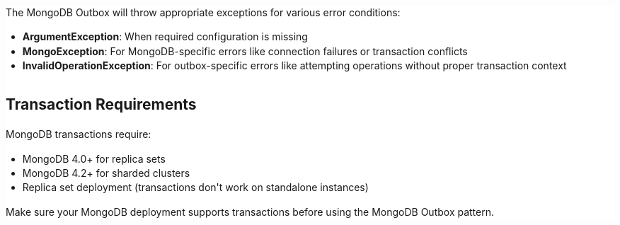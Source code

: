 The MongoDB Outbox will throw appropriate exceptions for various error conditions:

- **ArgumentException**: When required configuration is missing
- **MongoException**: For MongoDB-specific errors like connection failures or transaction conflicts
- **InvalidOperationException**: For outbox-specific errors like attempting operations without proper transaction context

## Transaction Requirements

MongoDB transactions require:
- MongoDB 4.0+ for replica sets
- MongoDB 4.2+ for sharded clusters
- Replica set deployment (transactions don't work on standalone instances)

Make sure your MongoDB deployment supports transactions before using the MongoDB Outbox pattern.
